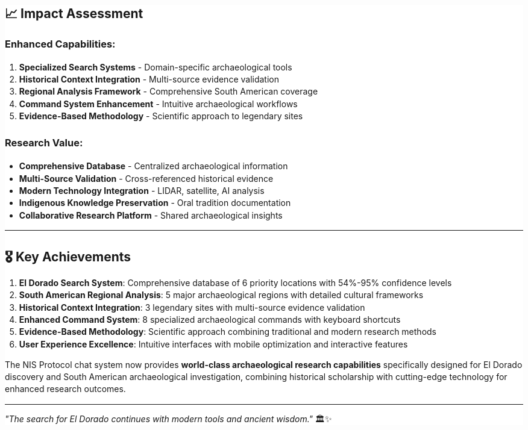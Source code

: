 
## 📈 **Impact Assessment**

### **Enhanced Capabilities:**
1. **Specialized Search Systems** - Domain-specific archaeological tools
2. **Historical Context Integration** - Multi-source evidence validation
3. **Regional Analysis Framework** - Comprehensive South American coverage
4. **Command System Enhancement** - Intuitive archaeological workflows
5. **Evidence-Based Methodology** - Scientific approach to legendary sites

### **Research Value:**
- **Comprehensive Database** - Centralized archaeological information
- **Multi-Source Validation** - Cross-referenced historical evidence
- **Modern Technology Integration** - LIDAR, satellite, AI analysis
- **Indigenous Knowledge Preservation** - Oral tradition documentation
- **Collaborative Research Platform** - Shared archaeological insights

---

## 🎖️ **Key Achievements**

1. **El Dorado Search System**: Comprehensive database of 6 priority locations with 54%-95% confidence levels
2. **South American Regional Analysis**: 5 major archaeological regions with detailed cultural frameworks
3. **Historical Context Integration**: 3 legendary sites with multi-source evidence validation
4. **Enhanced Command System**: 8 specialized archaeological commands with keyboard shortcuts
5. **Evidence-Based Methodology**: Scientific approach combining traditional and modern research methods
6. **User Experience Excellence**: Intuitive interfaces with mobile optimization and interactive features

The NIS Protocol chat system now provides **world-class archaeological research capabilities** specifically designed for El Dorado discovery and South American archaeological investigation, combining historical scholarship with cutting-edge technology for enhanced research outcomes.

---

*"The search for El Dorado continues with modern tools and ancient wisdom."* 🏛️✨ 